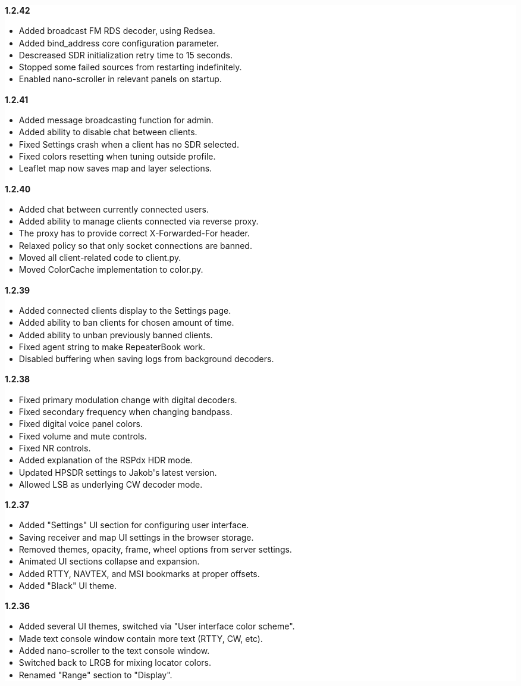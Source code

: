 **1.2.42**
- Added broadcast FM RDS decoder, using Redsea.
- Added bind_address core configuration parameter.
- Descreased SDR initialization retry time to 15 seconds.
- Stopped some failed sources from restarting indefinitely.
- Enabled nano-scroller in relevant panels on startup.

**1.2.41**
- Added message broadcasting function for admin.
- Added ability to disable chat between clients.
- Fixed Settings crash when a client has no SDR selected.
- Fixed colors resetting when tuning outside profile.
- Leaflet map now saves map and layer selections.

**1.2.40**
- Added chat between currently connected users.
- Added ability to manage clients connected via reverse proxy.
- The proxy has to provide correct X-Forwarded-For header.
- Relaxed policy so that only socket connections are banned.
- Moved all client-related code to client.py.
- Moved ColorCache implementation to color.py.

**1.2.39**
- Added connected clients display to the Settings page.
- Added ability to ban clients for chosen amount of time.
- Added ability to unban previously banned clients.
- Fixed agent string to make RepeaterBook work.
- Disabled buffering when saving logs from background decoders.

**1.2.38**
- Fixed primary modulation change with digital decoders.
- Fixed secondary frequency when changing bandpass.
- Fixed digital voice panel colors.
- Fixed volume and mute controls.
- Fixed NR controls.
- Added explanation of the RSPdx HDR mode.
- Updated HPSDR settings to Jakob's latest version.
- Allowed LSB as underlying CW decoder mode.

**1.2.37**
- Added "Settings" UI section for configuring user interface.
- Saving receiver and map UI settings in the browser storage.
- Removed themes, opacity, frame, wheel options from server settings.
- Animated UI sections collapse and expansion.
- Added RTTY, NAVTEX, and MSI bookmarks at proper offsets.
- Added "Black" UI theme.

**1.2.36**
- Added several UI themes, switched via "User interface color scheme".
- Made text console window contain more text (RTTY, CW, etc).
- Added nano-scroller to the text console window.
- Switched back to LRGB for mixing locator colors.
- Renamed "Range" section to "Display".
